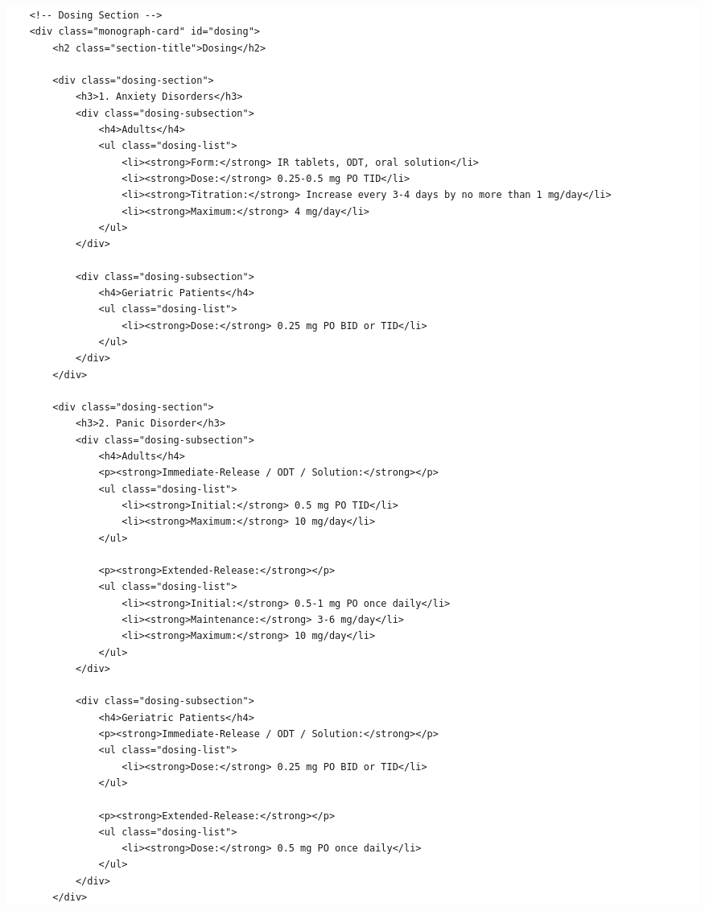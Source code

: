         <!-- Dosing Section -->
        <div class="monograph-card" id="dosing">
            <h2 class="section-title">Dosing</h2>
            
            <div class="dosing-section">
                <h3>1. Anxiety Disorders</h3>
                <div class="dosing-subsection">
                    <h4>Adults</h4>
                    <ul class="dosing-list">
                        <li><strong>Form:</strong> IR tablets, ODT, oral solution</li>
                        <li><strong>Dose:</strong> 0.25-0.5 mg PO TID</li>
                        <li><strong>Titration:</strong> Increase every 3-4 days by no more than 1 mg/day</li>
                        <li><strong>Maximum:</strong> 4 mg/day</li>
                    </ul>
                </div>
                
                <div class="dosing-subsection">
                    <h4>Geriatric Patients</h4>
                    <ul class="dosing-list">
                        <li><strong>Dose:</strong> 0.25 mg PO BID or TID</li>
                    </ul>
                </div>
            </div>
            
            <div class="dosing-section">
                <h3>2. Panic Disorder</h3>
                <div class="dosing-subsection">
                    <h4>Adults</h4>
                    <p><strong>Immediate-Release / ODT / Solution:</strong></p>
                    <ul class="dosing-list">
                        <li><strong>Initial:</strong> 0.5 mg PO TID</li>
                        <li><strong>Maximum:</strong> 10 mg/day</li>
                    </ul>
                    
                    <p><strong>Extended-Release:</strong></p>
                    <ul class="dosing-list">
                        <li><strong>Initial:</strong> 0.5-1 mg PO once daily</li>
                        <li><strong>Maintenance:</strong> 3-6 mg/day</li>
                        <li><strong>Maximum:</strong> 10 mg/day</li>
                    </ul>
                </div>
                
                <div class="dosing-subsection">
                    <h4>Geriatric Patients</h4>
                    <p><strong>Immediate-Release / ODT / Solution:</strong></p>
                    <ul class="dosing-list">
                        <li><strong>Dose:</strong> 0.25 mg PO BID or TID</li>
                    </ul>
                    
                    <p><strong>Extended-Release:</strong></p>
                    <ul class="dosing-list">
                        <li><strong>Dose:</strong> 0.5 mg PO once daily</li>
                    </ul>
                </div>
            </div>
            